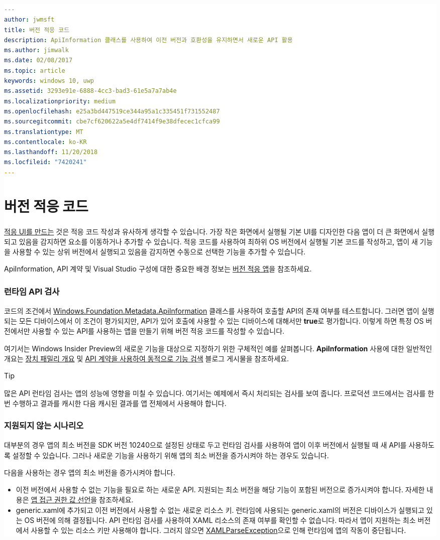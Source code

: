 ```yaml
---
author: jwmsft
title: 버전 적응 코드
description: ApiInformation 클래스를 사용하여 이전 버전과 호환성을 유지하면서 새로운 API 활용
ms.author: jimwalk
ms.date: 02/08/2017
ms.topic: article
keywords: windows 10, uwp
ms.assetid: 3293e91e-6888-4cc3-bad3-61e5a7a7ab4e
ms.localizationpriority: medium
ms.openlocfilehash: e25a3bd447519ce344a95a1c335451f731552487
ms.sourcegitcommit: cbe7cf620622a5e4df7414f9e38dfecec1cfca99
ms.translationtype: MT
ms.contentlocale: ko-KR
ms.lasthandoff: 11/20/2018
ms.locfileid: "7420241"
---
```

# <a name="version-adaptive-code"></a>버전 적응 코드

[적응 UI를 만드는](https://msdn.microsoft.com/windows/uwp/layout/layouts-with-xaml) 것은 적응 코드 작성과 유사하게 생각할 수 있습니다. 가장 작은 화면에서 실행될 기본 UI를 디자인한 다음 앱이 더 큰 화면에서 실행되고 있음을 감지하면 요소를 이동하거나 추가할 수 있습니다. 적응 코드를 사용하여 최하위 OS 버전에서 실행될 기본 코드를 작성하고, 앱이 새 기능을 사용할 수 있는 상위 버전에서 실행되고 있음을 감지하면 수동으로 선택한 기능을 추가할 수 있습니다.

ApiInformation, API 계약 및 Visual Studio 구성에 대한 중요한 배경 정보는 [버전 적응 앱](version-adaptive-apps.md)을 참조하세요.

### <a name="runtime-api-checks"></a>런타임 API 검사

코드의 조건에서 [Windows.Foundation.Metadata.ApiInformation](https://msdn.microsoft.com/library/windows/apps/windows.foundation.metadata.apiinformation.aspx) 클래스를 사용하여 호출할 API의 존재 여부를 테스트합니다. 그러면 앱이 실행되는 모든 디바이스에서 이 조건이 평가되지만, API가 있어 호출에 사용할 수 있는 디바이스에 대해서만 **true**로 평가합니다. 이렇게 하면 특정 OS 버전에서만 사용할 수 있는 API를 사용하는 앱을 만들기 위해 버전 적응 코드를 작성할 수 있습니다.

여기서는 Windows Insider Preview의 새로운 기능을 대상으로 지정하기 위한 구체적인 예를 살펴봅니다. **ApiInformation** 사용에 대한 일반적인 개요는 [장치 패밀리 개요](https://docs.microsoft.com/en-us/uwp/extension-sdks/device-families-overview#writing-code) 및 [API 계약을 사용하여 동적으로 기능 검색](https://blogs.windows.com/buildingapps/2015/09/15/dynamically-detecting-features-with-api-contracts-10-by-10/) 블로그 게시물을 참조하세요.

> [!TIP]
> 많은 API 런타임 검사는 앱의 성능에 영향을 미칠 수 있습니다. 여기서는 예제에서 즉시 처리되는 검사를 보여 줍니다. 프로덕션 코드에서는 검사를 한 번 수행하고 결과를 캐시한 다음 캐시된 결과를 앱 전체에서 사용해야 합니다. 

### <a name="unsupported-scenarios"></a>지원되지 않는 시나리오

대부분의 경우 앱의 최소 버전을 SDK 버전 10240으로 설정된 상태로 두고 런타임 검사를 사용하여 앱이 이후 버전에서 실행될 때 새 API를 사용하도록 설정할 수 있습니다. 그러나 새로운 기능을 사용하기 위해 앱의 최소 버전을 증가시켜야 하는 경우도 있습니다.

다음을 사용하는 경우 앱의 최소 버전을 증가시켜야 합니다.
- 이전 버전에서 사용할 수 없는 기능을 필요로 하는 새로운 API. 지원되는 최소 버전을 해당 기능이 포함된 버전으로 증가시켜야 합니다. 자세한 내용은 [앱 접근 권한 값 선언](../packaging/app-capability-declarations.md)을 참조하세요.
- generic.xaml에 추가되고 이전 버전에서 사용할 수 없는 새로운 리소스 키. 런타임에 사용되는 generic.xaml의 버전은 디바이스가 실행되고 있는 OS 버전에 의해 결정됩니다. API 런타임 검사를 사용하여 XAML 리소스의 존재 여부를 확인할 수 없습니다. 따라서 앱이 지원하는 최소 버전에서 사용할 수 있는 리소스 키만 사용해야 합니다. 그러지 않으면 [XAMLParseException](https://msdn.microsoft.com/library/windows/apps/windows.ui.xaml.markup.xamlparseexception.aspx)으로 인해 런타임에 앱의 작동이 중단됩니다.
